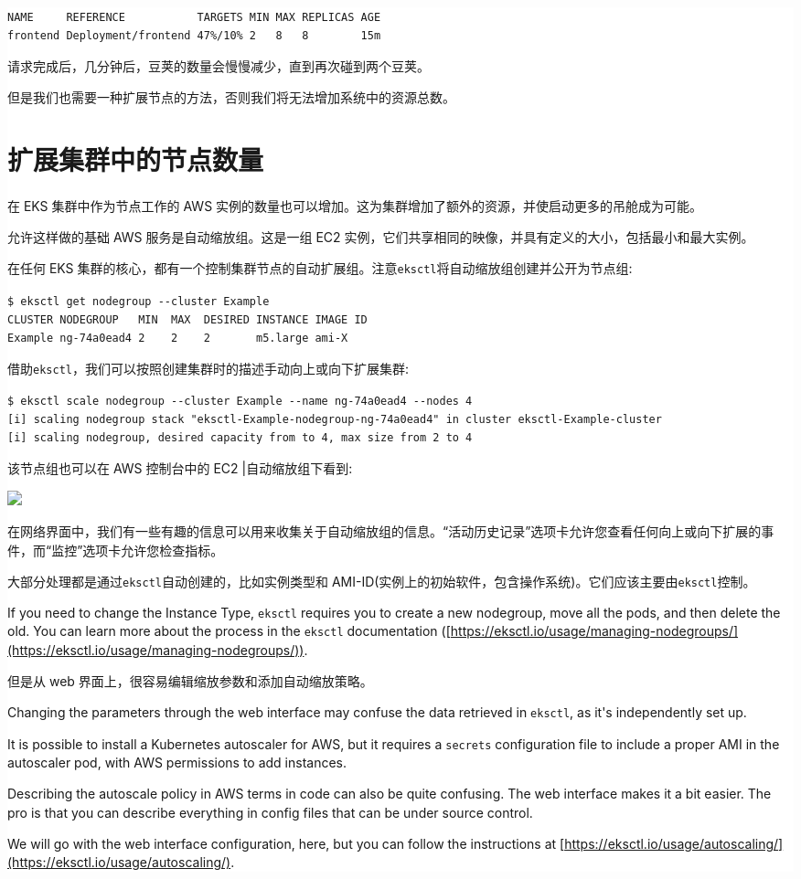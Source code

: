 ```
NAME     REFERENCE           TARGETS MIN MAX REPLICAS AGE
frontend Deployment/frontend 47%/10% 2   8   8        15m
```

请求完成后，几分钟后，豆荚的数量会慢慢减少，直到再次碰到两个豆荚。

但是我们也需要一种扩展节点的方法，否则我们将无法增加系统中的资源总数。

# 扩展集群中的节点数量

在 EKS 集群中作为节点工作的 AWS 实例的数量也可以增加。这为集群增加了额外的资源，并使启动更多的吊舱成为可能。

允许这样做的基础 AWS 服务是自动缩放组。这是一组 EC2 实例，它们共享相同的映像，并具有定义的大小，包括最小和最大实例。

在任何 EKS 集群的核心，都有一个控制集群节点的自动扩展组。注意`eksctl`将自动缩放组创建并公开为节点组:

```
$ eksctl get nodegroup --cluster Example
CLUSTER NODEGROUP   MIN  MAX  DESIRED INSTANCE IMAGE ID
Example ng-74a0ead4 2    2    2       m5.large ami-X
```

借助`eksctl`，我们可以按照创建集群时的描述手动向上或向下扩展集群:

```
$ eksctl scale nodegroup --cluster Example --name ng-74a0ead4 --nodes 4
[i] scaling nodegroup stack "eksctl-Example-nodegroup-ng-74a0ead4" in cluster eksctl-Example-cluster
[i] scaling nodegroup, desired capacity from to 4, max size from 2 to 4
```

该节点组也可以在 AWS 控制台中的 EC2 |自动缩放组下看到:

![](assets/1a35c1f7-06fa-4243-b336-1db202e9b03b.png)

在网络界面中，我们有一些有趣的信息可以用来收集关于自动缩放组的信息。“活动历史记录”选项卡允许您查看任何向上或向下扩展的事件，而“监控”选项卡允许您检查指标。

大部分处理都是通过`eksctl`自动创建的，比如实例类型和 AMI-ID(实例上的初始软件，包含操作系统)。它们应该主要由`eksctl`控制。

If you need to change the Instance Type, `eksctl` requires you to create a new nodegroup, move all the pods, and then delete the old. You can learn more about the process in the `eksctl` documentation ([https://eksctl.io/usage/managing-nodegroups/](https://eksctl.io/usage/managing-nodegroups/)).

但是从 web 界面上，很容易编辑缩放参数和添加自动缩放策略。

Changing the parameters through the web interface may confuse the data retrieved in `eksctl`, as it's independently set up.

It is possible to install a Kubernetes autoscaler for AWS, but it requires a `secrets` configuration file to include a proper AMI in the autoscaler pod, with AWS permissions to add instances.

Describing the autoscale policy in AWS terms in code can also be quite confusing. The web interface makes it a bit easier. The pro is that you can describe everything in config files that can be under source control.

We will go with the web interface configuration, here, but you can follow the instructions at [https://eksctl.io/usage/autoscaling/](https://eksctl.io/usage/autoscaling/).
